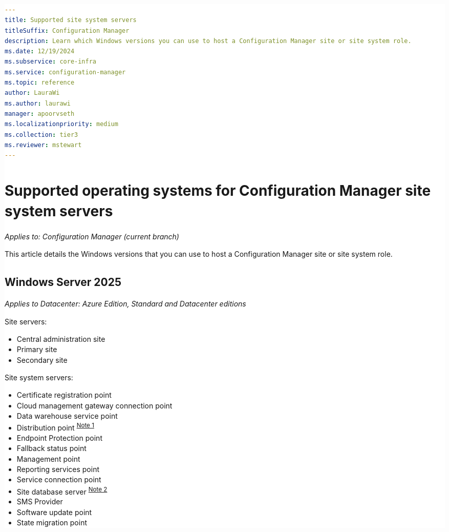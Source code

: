 ```yaml
---
title: Supported site system servers
titleSuffix: Configuration Manager
description: Learn which Windows versions you can use to host a Configuration Manager site or site system role.
ms.date: 12/19/2024
ms.subservice: core-infra
ms.service: configuration-manager
ms.topic: reference
author: LauraWi
ms.author: laurawi
manager: apoorvseth
ms.localizationpriority: medium
ms.collection: tier3
ms.reviewer: mstewart
---
```


# Supported operating systems for Configuration Manager site system servers

*Applies to: Configuration Manager (current branch)*

This article details the Windows versions that you can use to host a Configuration Manager site or site system role.

## Windows Server 2025

_Applies to Datacenter: Azure Edition, Standard and Datacenter editions_

Site servers:

- Central administration site
- Primary site
- Secondary site

Site system servers:

- Certificate registration point
- Cloud management gateway connection point
- Data warehouse service point
- Distribution point <sup>[Note 1](#bkmk_note1)</sup>
- Endpoint Protection point
- Fallback status point
- Management point
- Reporting services point
- Service connection point
- Site database server <sup>[Note 2](#bkmk_note2)</sup>
- SMS Provider
- Software update point
- State migration point
